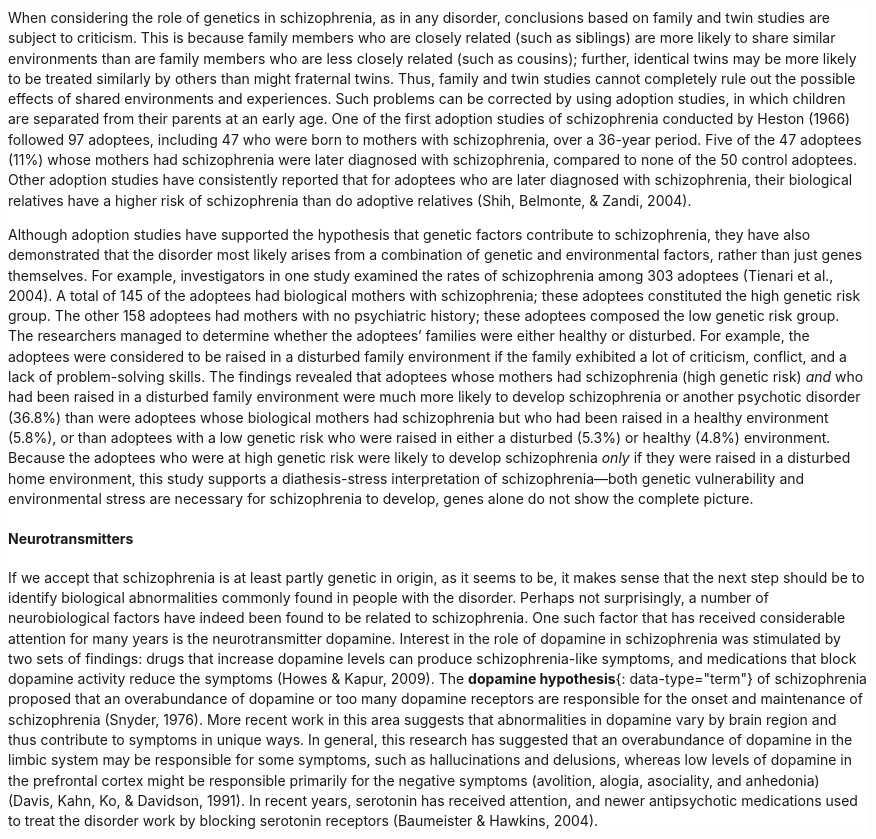 When considering the role of genetics in schizophrenia, as in any disorder, conclusions based on family and twin studies are subject to criticism. This is because family members who are closely related (such as siblings) are more likely to share similar environments than are family members who are less closely related (such as cousins); further, identical twins may be more likely to be treated similarly by others than might fraternal twins. Thus, family and twin studies cannot completely rule out the possible effects of shared environments and experiences. Such problems can be corrected by using adoption studies, in which children are separated from their parents at an early age. One of the first adoption studies of schizophrenia conducted by Heston (1966) followed 97 adoptees, including 47 who were born to mothers with schizophrenia, over a 36-year period. Five of the 47 adoptees (11%) whose mothers had schizophrenia were later diagnosed with schizophrenia, compared to none of the 50 control adoptees. Other adoption studies have consistently reported that for adoptees who are later diagnosed with schizophrenia, their biological relatives have a higher risk of schizophrenia than do adoptive relatives (Shih, Belmonte, &amp; Zandi, 2004).

Although adoption studies have supported the hypothesis that genetic factors contribute to schizophrenia, they have also demonstrated that the disorder most likely arises from a combination of genetic and environmental factors, rather than just genes themselves. For example, investigators in one study examined the rates of schizophrenia among 303 adoptees (Tienari et al., 2004). A total of 145 of the adoptees had biological mothers with schizophrenia; these adoptees constituted the high genetic risk group. The other 158 adoptees had mothers with no psychiatric history; these adoptees composed the low genetic risk group. The researchers managed to determine whether the adoptees’ families were either healthy or disturbed. For example, the adoptees were considered to be raised in a disturbed family environment if the family exhibited a lot of criticism, conflict, and a lack of problem-solving skills. The findings revealed that adoptees whose mothers had schizophrenia (high genetic risk) *and* who had been raised in a disturbed family environment were much more likely to develop schizophrenia or another psychotic disorder (36.8%) than were adoptees whose biological mothers had schizophrenia but who had been raised in a healthy environment (5.8%), or than adoptees with a low genetic risk who were raised in either a disturbed (5.3%) or healthy (4.8%) environment. Because the adoptees who were at high genetic risk were likely to develop schizophrenia *only* if they were raised in a disturbed home environment, this study supports a diathesis-stress interpretation of schizophrenia—both genetic vulnerability and environmental stress are necessary for schizophrenia to develop, genes alone do not show the complete picture.

#### Neurotransmitters

If we accept that schizophrenia is at least partly genetic in origin, as it seems to be, it makes sense that the next step should be to identify biological abnormalities commonly found in people with the disorder. Perhaps not surprisingly, a number of neurobiological factors have indeed been found to be related to schizophrenia. One such factor that has received considerable attention for many years is the neurotransmitter dopamine. Interest in the role of dopamine in schizophrenia was stimulated by two sets of findings: drugs that increase dopamine levels can produce schizophrenia-like symptoms, and medications that block dopamine activity reduce the symptoms (Howes &amp; Kapur, 2009). The **dopamine hypothesis**{: data-type="term"} of schizophrenia proposed that an overabundance of dopamine or too many dopamine receptors are responsible for the onset and maintenance of schizophrenia (Snyder, 1976). More recent work in this area suggests that abnormalities in dopamine vary by brain region and thus contribute to symptoms in unique ways. In general, this research has suggested that an overabundance of dopamine in the limbic system may be responsible for some symptoms, such as hallucinations and delusions, whereas low levels of dopamine in the prefrontal cortex might be responsible primarily for the negative symptoms (avolition, alogia, asociality, and anhedonia) (Davis, Kahn, Ko, &amp; Davidson, 1991). In recent years, serotonin has received attention, and newer antipsychotic medications used to treat the disorder work by blocking serotonin receptors (Baumeister &amp; Hawkins, 2004).
